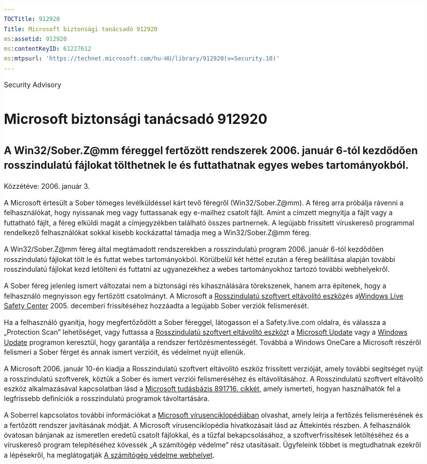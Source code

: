 ```yaml
---
TOCTitle: 912920
Title: Microsoft biztonsági tanácsadó 912920
ms:assetid: 912920
ms:contentKeyID: 61227612
ms:mtpsurl: 'https://technet.microsoft.com/hu-HU/library/912920(v=Security.10)'
---
```


Security Advisory

Microsoft biztonsági tanácsadó 912920
=====================================

A Win32/Sober.Z@mm féreggel fertőzött rendszerek 2006. január 6-tól kezdődően rosszindulatú fájlokat tölthetnek le és futtathatnak egyes webes tartományokból.
--------------------------------------------------------------------------------------------------------------------------------------------------------------

Közzétéve: 2006. január 3.

A Microsoft értesült a Sober tömeges levélküldéssel kárt tevő féregről (Win32/Sober.Z@mm). A féreg arra próbálja rávenni a felhasználókat, hogy nyissanak meg vagy futtassanak egy e-mailhez csatolt fájlt. Amint a címzett megnyitja a fájlt vagy a futtatható fájlt, a féreg elküldi magát a címjegyzékben található összes partnernek. A legújabb frissített víruskereső programmal rendelkező felhasználókat sokkal kisebb kockázattal támadja meg a Win32/Sober.Z@mm féreg.

A Win32/Sober.Z@mm féreg által megtámadott rendszerekben a rosszindulatú program 2006. január 6-tól kezdődően rosszindulatú fájlokat tölt le és futtat webes tartományokból. Körülbelül két héttel ezután a féreg beállítása alapján további rosszindulatú fájlokat kezd letölteni és futtatni az ugyanezekhez a webes tartományokhoz tartozó további webhelyekről.

A Sober féreg jelenleg ismert változatai nem a biztonsági rés kihasználására törekszenek, hanem arra építenek, hogy a felhasználó megnyisson egy fertőzött csatolmányt.
A Microsoft a [Rosszindulatú szoftvert eltávolító eszköz](http://www.microsoft.com/security/malwareremove/default.mspx)és a[Windows Live Safety Center](http://safety.live.com/) 2005. decemberi frissítéséhez hozzáadta a legújabb Sober verziók felismerését.

Ha a felhasználó gyanítja, hogy megfertőződött a Sober féreggel, látogasson el a Safety.live.com oldalra, és válassza a „Protection Scan” lehetőséget, vagy futtassa a [Rosszindulatú szoftvert eltávolító eszköz](http://www.microsoft.com/security/malwareremove/default.mspx)t a [Microsoft Update](http://update.microsoft.com/microsoftupdate) vagy a [Windows Update](http://go.microsoft.com/fwlink/?linkid=21130) programon keresztül, hogy garantálja a rendszer fertőzésmentességét. Továbbá a Windows OneCare a Microsoft részéről felismeri a Sober férget és annak ismert verzióit, és védelmet nyújt ellenük.

A Microsoft 2006. január 10-én kiadja a Rosszindulatú szoftvert eltávolító eszköz frissített verzióját, amely további segítséget nyújt a rosszindulatú szoftverek, köztük a Sober és ismert verziói felismeréséhez és eltávolításához. A Rosszindulatú szoftvert eltávolító eszköz alkalmazásával kapcsolatban lásd a [Microsoft tudásbázis 891716. cikkét](http://support.microsoft.com/kb/891716), amely ismerteti, hogyan használhatók fel a legfrissebb definíciók a rosszindulatú programok távoltartására.

A Soberrel kapcsolatos további információkat a [Microsoft vírusenciklopédiában](http://www.microsoft.com/security/encyclopedia/details.aspx?name=win32/sober.z@mm) olvashat, amely leírja a fertőzés felismerésének és a fertőzött rendszer javításának módját. A Microsoft vírusenciklopédia hivatkozásait lásd az Áttekintés részben. A felhasználók óvatosan bánjanak az ismeretlen eredetű csatolt fájlokkal, és a tűzfal bekapcsolásához, a szoftverfrissítések letöltéséhez és a víruskereső program telepítéséhez kövessék „A számítógép védelme” rész utasításait. Ügyfeleink többet is megtudhatnak ezekről a lépésekről, ha meglátogatják [A számítógép védelme webhelyet](http://www.microsoft.com/protect).
